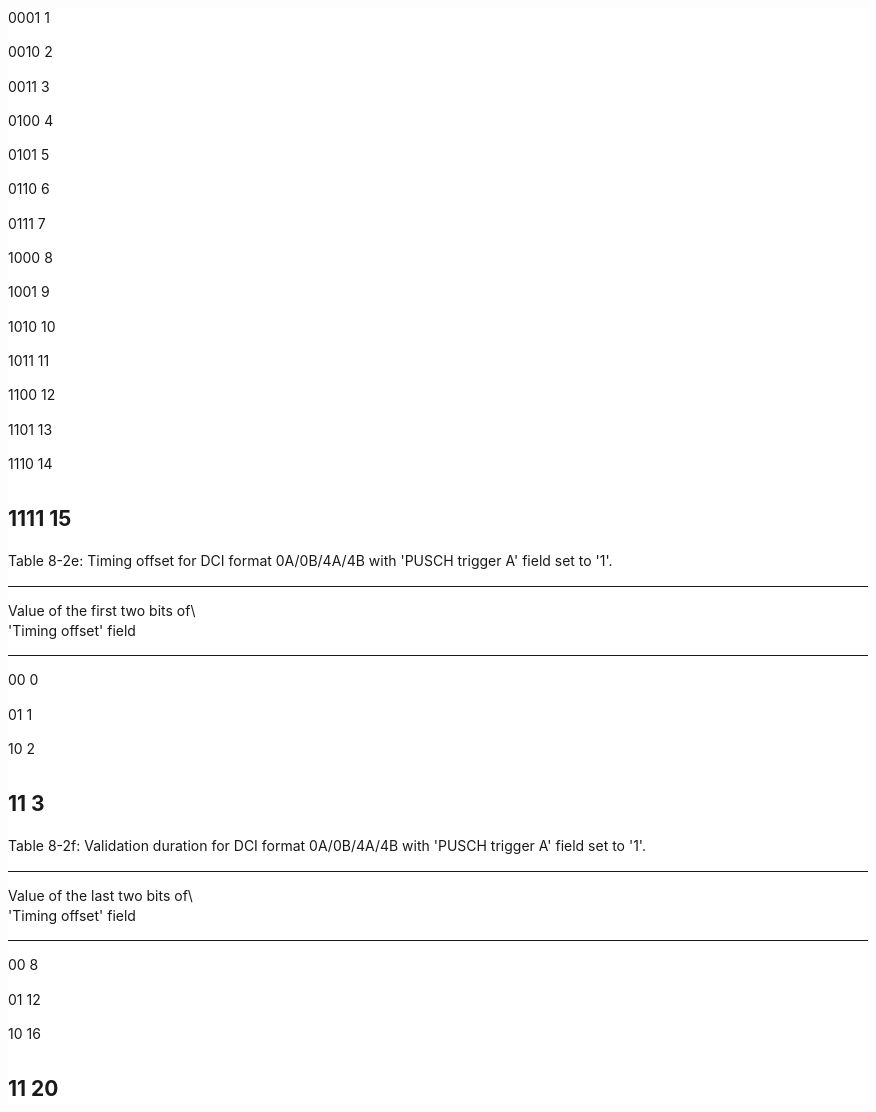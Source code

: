   0001                      1

  0010                      2

  0011                      3

  0100                      4

  0101                      5

  0110                      6

  0111                      7

  1000                      8

  1001                      9

  1010                      10

  1011                      11

  1100                      12

  1101                      13

  1110                      14

  1111                      15
  ------------------------------

Table 8-2e: Timing offset for DCI format 0A/0B/4A/4B with \'PUSCH
trigger A\' field set to \'1\'.

  -------------------------------------
  Value of the first two bits of\   
  \'Timing offset\' field           
  --------------------------------- ---
  00                                0

  01                                1

  10                                2

  11                                3
  -------------------------------------

Table 8-2f: Validation duration for DCI format 0A/0B/4A/4B with \'PUSCH
trigger A\' field set to \'1\'.

  -------------------------------------
  Value of the last two bits of\   
  \'Timing offset\' field          
  -------------------------------- ----
  00                               8

  01                               12

  10                               16

  11                               20
  -------------------------------------

